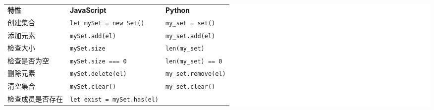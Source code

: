 

<table>
  <tr>
   <td><strong>特性</strong>
   </td>
   <td><strong>JavaScript</strong>
   </td>
   <td><strong>Python</strong>
   </td>
  </tr>
  <tr>
   <td>创建集合
   </td>
   <td><code>let mySet = new Set()</code>
   </td>
   <td><code>my_set = set()</code>
   </td>
  </tr>
  <tr>
   <td>添加元素
   </td>
   <td><code>mySet.add(el)</code>
   </td>
   <td><code>my_set.add(el)</code>
   </td>
  </tr>
  <tr>
   <td>检查大小
   </td>
   <td><code>mySet.size</code>
   </td>
   <td><code>len(my_set)</code>
   </td>
  </tr>
  <tr>
   <td>检查是否为空
   </td>
   <td><code>mySet.size === 0</code>
   </td>
   <td><code>len(my_set) == 0</code>
   </td>
  </tr>
  <tr>
   <td>删除元素
   </td>
   <td><code>mySet.delete(el)</code>
   </td>
   <td><code>my_set.remove(el)</code>
   </td>
  </tr>
  <tr>
   <td>清空集合
   </td>
   <td><code>mySet.clear()</code>
   </td>
   <td><code>my_set.clear()</code>
   </td>
  </tr>
  <tr>
   <td>检查成员是否存在
   </td>
   <td><code>let exist = mySet.has(el)</code>
   </td>